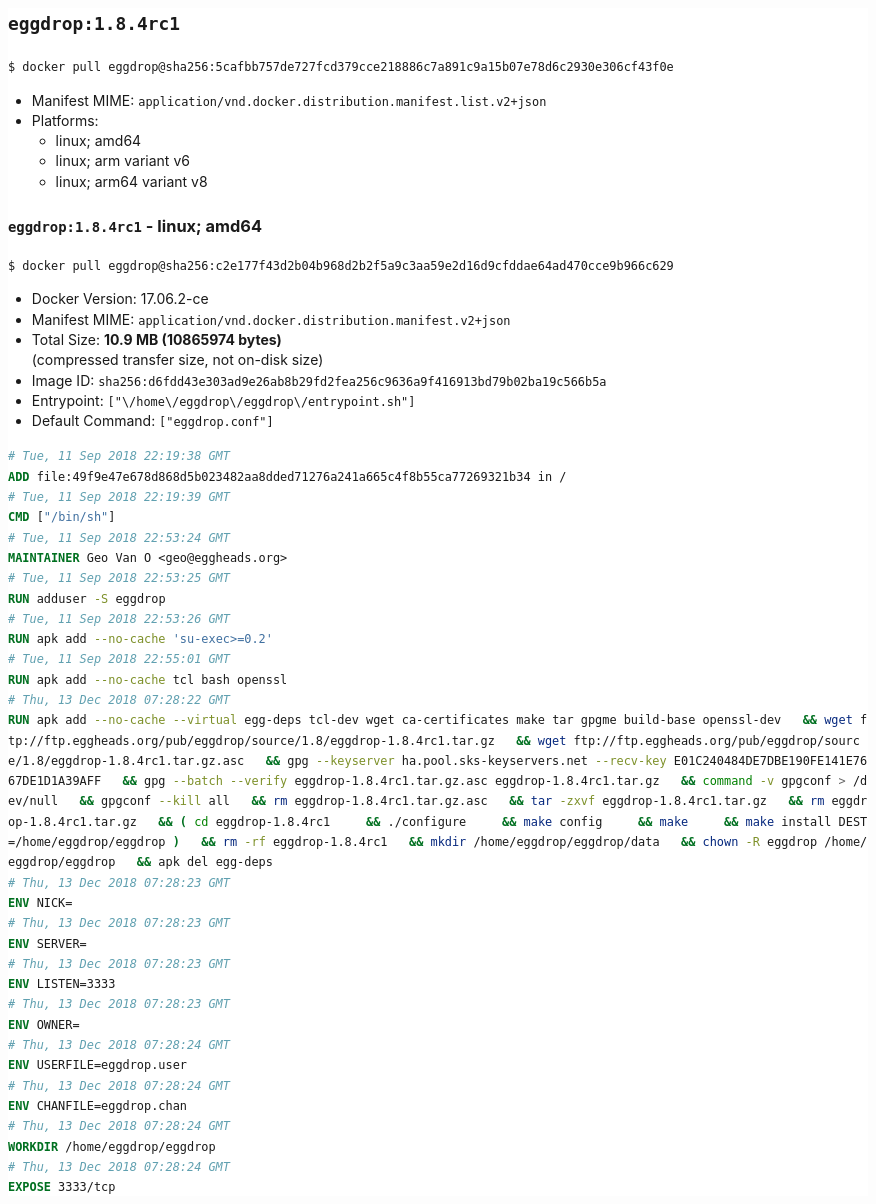 ## `eggdrop:1.8.4rc1`

```console
$ docker pull eggdrop@sha256:5cafbb757de727fcd379cce218886c7a891c9a15b07e78d6c2930e306cf43f0e
```

-	Manifest MIME: `application/vnd.docker.distribution.manifest.list.v2+json`
-	Platforms:
	-	linux; amd64
	-	linux; arm variant v6
	-	linux; arm64 variant v8

### `eggdrop:1.8.4rc1` - linux; amd64

```console
$ docker pull eggdrop@sha256:c2e177f43d2b04b968d2b2f5a9c3aa59e2d16d9cfddae64ad470cce9b966c629
```

-	Docker Version: 17.06.2-ce
-	Manifest MIME: `application/vnd.docker.distribution.manifest.v2+json`
-	Total Size: **10.9 MB (10865974 bytes)**  
	(compressed transfer size, not on-disk size)
-	Image ID: `sha256:d6fdd43e303ad9e26ab8b29fd2fea256c9636a9f416913bd79b02ba19c566b5a`
-	Entrypoint: `["\/home\/eggdrop\/eggdrop\/entrypoint.sh"]`
-	Default Command: `["eggdrop.conf"]`

```dockerfile
# Tue, 11 Sep 2018 22:19:38 GMT
ADD file:49f9e47e678d868d5b023482aa8dded71276a241a665c4f8b55ca77269321b34 in / 
# Tue, 11 Sep 2018 22:19:39 GMT
CMD ["/bin/sh"]
# Tue, 11 Sep 2018 22:53:24 GMT
MAINTAINER Geo Van O <geo@eggheads.org>
# Tue, 11 Sep 2018 22:53:25 GMT
RUN adduser -S eggdrop
# Tue, 11 Sep 2018 22:53:26 GMT
RUN apk add --no-cache 'su-exec>=0.2'
# Tue, 11 Sep 2018 22:55:01 GMT
RUN apk add --no-cache tcl bash openssl
# Thu, 13 Dec 2018 07:28:22 GMT
RUN apk add --no-cache --virtual egg-deps tcl-dev wget ca-certificates make tar gpgme build-base openssl-dev   && wget ftp://ftp.eggheads.org/pub/eggdrop/source/1.8/eggdrop-1.8.4rc1.tar.gz   && wget ftp://ftp.eggheads.org/pub/eggdrop/source/1.8/eggdrop-1.8.4rc1.tar.gz.asc   && gpg --keyserver ha.pool.sks-keyservers.net --recv-key E01C240484DE7DBE190FE141E7667DE1D1A39AFF   && gpg --batch --verify eggdrop-1.8.4rc1.tar.gz.asc eggdrop-1.8.4rc1.tar.gz   && command -v gpgconf > /dev/null   && gpgconf --kill all   && rm eggdrop-1.8.4rc1.tar.gz.asc   && tar -zxvf eggdrop-1.8.4rc1.tar.gz   && rm eggdrop-1.8.4rc1.tar.gz   && ( cd eggdrop-1.8.4rc1     && ./configure     && make config     && make     && make install DEST=/home/eggdrop/eggdrop )   && rm -rf eggdrop-1.8.4rc1   && mkdir /home/eggdrop/eggdrop/data   && chown -R eggdrop /home/eggdrop/eggdrop   && apk del egg-deps
# Thu, 13 Dec 2018 07:28:23 GMT
ENV NICK=
# Thu, 13 Dec 2018 07:28:23 GMT
ENV SERVER=
# Thu, 13 Dec 2018 07:28:23 GMT
ENV LISTEN=3333
# Thu, 13 Dec 2018 07:28:23 GMT
ENV OWNER=
# Thu, 13 Dec 2018 07:28:24 GMT
ENV USERFILE=eggdrop.user
# Thu, 13 Dec 2018 07:28:24 GMT
ENV CHANFILE=eggdrop.chan
# Thu, 13 Dec 2018 07:28:24 GMT
WORKDIR /home/eggdrop/eggdrop
# Thu, 13 Dec 2018 07:28:24 GMT
EXPOSE 3333/tcp
```